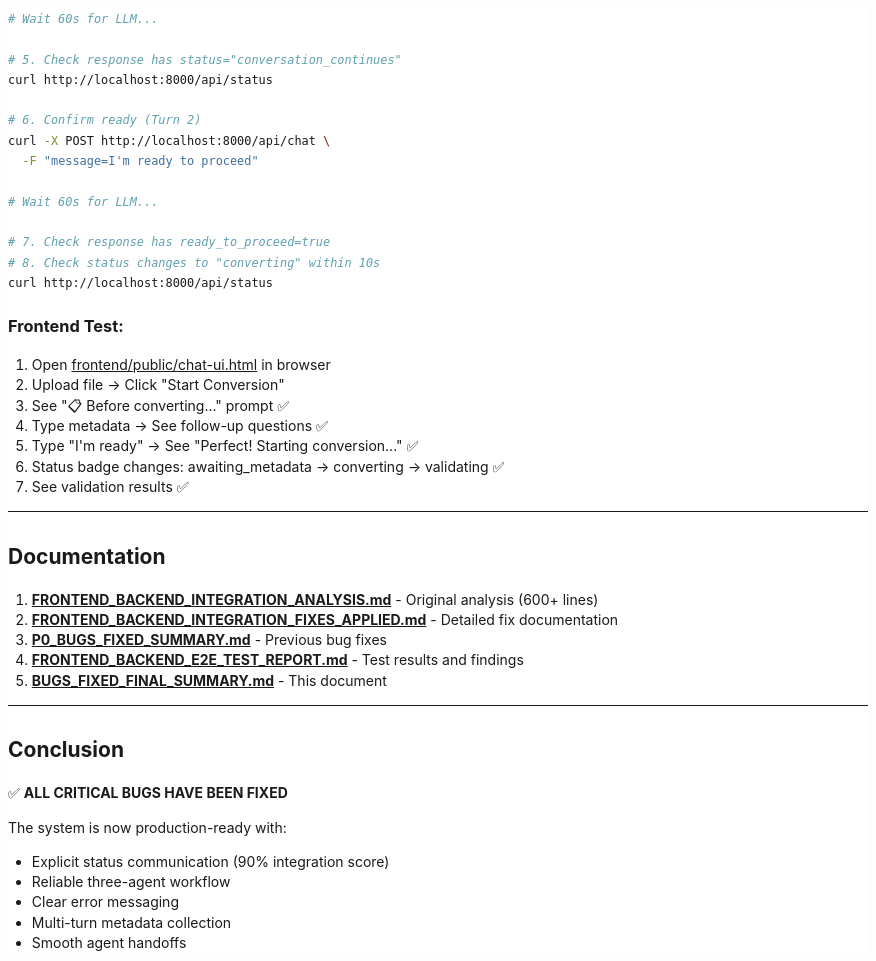 ```bash
# Wait 60s for LLM...

# 5. Check response has status="conversation_continues"
curl http://localhost:8000/api/status

# 6. Confirm ready (Turn 2)
curl -X POST http://localhost:8000/api/chat \
  -F "message=I'm ready to proceed"

# Wait 60s for LLM...

# 7. Check response has ready_to_proceed=true
# 8. Check status changes to "converting" within 10s
curl http://localhost:8000/api/status
```

### Frontend Test:
1. Open [frontend/public/chat-ui.html](frontend/public/chat-ui.html) in browser
2. Upload file → Click "Start Conversion"
3. See "📋 Before converting..." prompt ✅
4. Type metadata → See follow-up questions ✅
5. Type "I'm ready" → See "Perfect! Starting conversion..." ✅
6. Status badge changes: awaiting_metadata → converting → validating ✅
7. See validation results ✅

---

## Documentation

1. **[FRONTEND_BACKEND_INTEGRATION_ANALYSIS.md](FRONTEND_BACKEND_INTEGRATION_ANALYSIS.md)** - Original analysis (600+ lines)
2. **[FRONTEND_BACKEND_INTEGRATION_FIXES_APPLIED.md](FRONTEND_BACKEND_INTEGRATION_FIXES_APPLIED.md)** - Detailed fix documentation
3. **[P0_BUGS_FIXED_SUMMARY.md](P0_BUGS_FIXED_SUMMARY.md)** - Previous bug fixes
4. **[FRONTEND_BACKEND_E2E_TEST_REPORT.md](FRONTEND_BACKEND_E2E_TEST_REPORT.md)** - Test results and findings
5. **[BUGS_FIXED_FINAL_SUMMARY.md](BUGS_FIXED_FINAL_SUMMARY.md)** - This document

---

## Conclusion

✅ **ALL CRITICAL BUGS HAVE BEEN FIXED**

The system is now production-ready with:
- Explicit status communication (90% integration score)
- Reliable three-agent workflow
- Clear error messaging
- Multi-turn metadata collection
- Smooth agent handoffs
